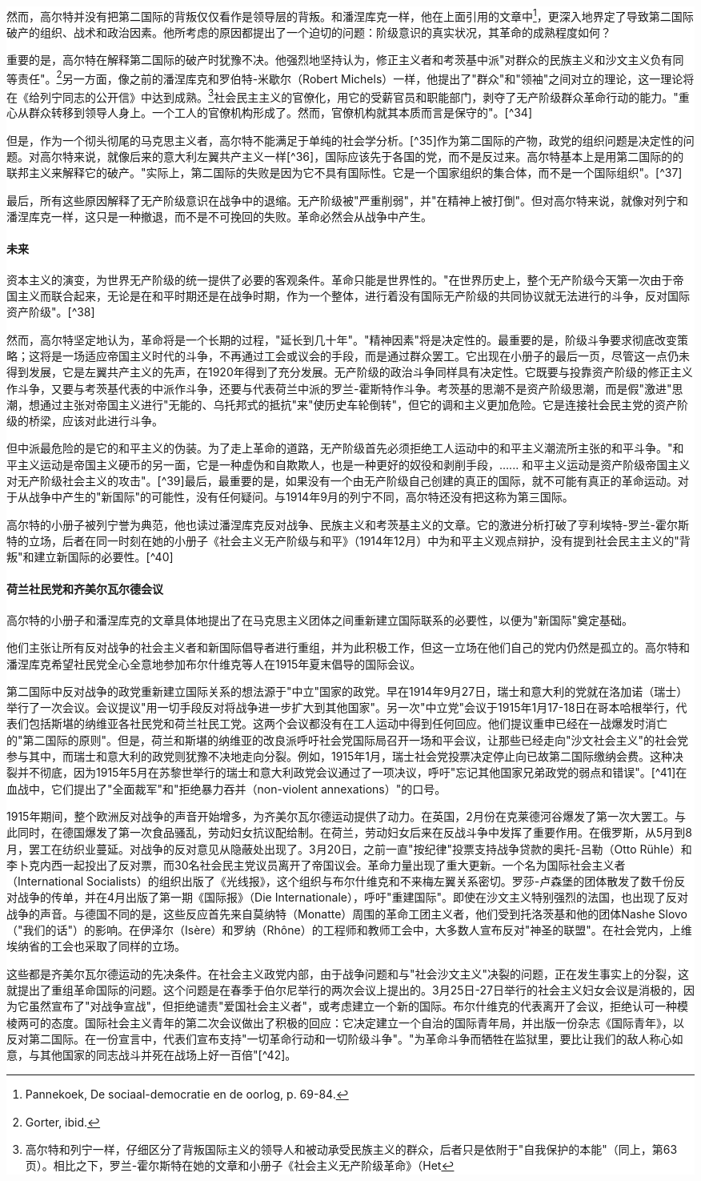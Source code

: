 然而，高尔特并没有把第二国际的背叛仅仅看作是领导层的背叛。和潘涅库克一样，他在上面引用的文章中[^31]，更深入地界定了导致第二国际破产的组织、战术和政治因素。他所考虑的原因都提出了一个迫切的问题：阶级意识的真实状况，其革命的成熟程度如何？

重要的是，高尔特在解释第二国际的破产时犹豫不决。他强烈地坚持认为，修正主义者和考茨基中派"对群众的民族主义和沙文主义负有同等责任"。[^32]另一方面，像之前的潘涅库克和罗伯特-米歇尔（Robert
Michels）一样，他提出了"群众"和"领袖"之间对立的理论，这一理论将在《给列宁同志的公开信》中达到成熟。[^33]社会民主主义的官僚化，用它的受薪官员和职能部门，剥夺了无产阶级群众革命行动的能力。"重心从群众转移到领导人身上。一个工人的官僚机构形成了。然而，官僚机构就其本质而言是保守的"。[^34]

但是，作为一个彻头彻尾的马克思主义者，高尔特不能满足于单纯的社会学分析。[^35]作为第二国际的产物，政党的组织问题是决定性的问题。对高尔特来说，就像后来的意大利左翼共产主义一样[^36]，国际应该先于各国的党，而不是反过来。高尔特基本上是用第二国际的的联邦主义来解释它的破产。"实际上，第二国际的失败是因为它不具有国际性。它是一个国家组织的集合体，而不是一个国际组织"。[^37]

最后，所有这些原因解释了无产阶级意识在战争中的退缩。无产阶级被"严重削弱"，并"在精神上被打倒"。但对高尔特来说，就像对列宁和潘涅库克一样，这只是一种撤退，而不是不可挽回的失败。革命必然会从战争中产生。

#### 未来

资本主义的演变，为世界无产阶级的统一提供了必要的客观条件。革命只能是世界性的。"在世界历史上，整个无产阶级今天第一次由于帝国主义而联合起来，无论是在和平时期还是在战争时期，作为一个整体，进行着没有国际无产阶级的共同协议就无法进行的斗争，反对国际资产阶级"。[^38]

然而，高尔特坚定地认为，革命将是一个长期的过程，"延长到几十年"。"精神因素"将是决定性的。最重要的是，阶级斗争要求彻底改变策略；这将是一场适应帝国主义时代的斗争，不再通过工会或议会的手段，而是通过群众罢工。它出现在小册子的最后一页，尽管这一点仍未得到发展，它是左翼共产主义的先声，在1920年得到了充分发展。无产阶级的政治斗争同样具有决定性。它既要与投靠资产阶级的修正主义作斗争，又要与考茨基代表的中派作斗争，还要与代表荷兰中派的罗兰-霍斯特作斗争。考茨基的思潮不是资产阶级思潮，而是假"激进"思潮，想通过主张对帝国主义进行"无能的、乌托邦式的抵抗"来"使历史车轮倒转"，但它的调和主义更加危险。它是连接社会民主党的资产阶级的桥梁，应该对此进行斗争。

但中派最危险的是它的和平主义的伪装。为了走上革命的道路，无产阶级首先必须拒绝工人运动中的和平主义潮流所主张的和平斗争。"和平主义运动是帝国主义硬币的另一面，它是一种虚伪和自欺欺人，也是一种更好的奴役和剥削手段，\...\...
和平主义运动是资产阶级帝国主义对无产阶级社会主义的攻击"。[^39]最后，最重要的是，如果没有一个由无产阶级自己创建的真正的国际，就不可能有真正的革命运动。对于从战争中产生的"新国际"的可能性，没有任何疑问。与1914年9月的列宁不同，高尔特还没有把这称为第三国际。

高尔特的小册子被列宁誉为典范，他也读过潘涅库克反对战争、民族主义和考茨基主义的文章。它的激进分析打破了亨利埃特-罗兰-霍尔斯特的立场，后者在同一时刻在她的小册子《社会主义无产阶级与和平》（1914年12月）中为和平主义观点辩护，没有提到社会民主主义的"背叛"和建立新国际的必要性。[^40]

#### 荷兰社民党和齐美尔瓦尔德会议

高尔特的小册子和潘涅库克的文章具体地提出了在马克思主义团体之间重新建立国际联系的必要性，以便为"新国际"奠定基础。

他们主张让所有反对战争的社会主义者和新国际倡导者进行重组，并为此积极工作，但这一立场在他们自己的党内仍然是孤立的。高尔特和潘涅库克希望社民党全心全意地参加布尔什维克等人在1915年夏末倡导的国际会议。

第二国际中反对战争的政党重新建立国际关系的想法源于"中立"国家的政党。早在1914年9月27日，瑞士和意大利的党就在洛加诺（瑞士）举行了一次会议。会议提议"用一切手段反对将战争进一步扩大到其他国家"。另一次"中立党"会议于1915年1月17-18日在哥本哈根举行，代表们包括斯堪的纳维亚各社民党和荷兰社民工党。这两个会议都没有在工人运动中得到任何回应。他们提议重申已经在一战爆发时消亡的"第二国际的原则"。但是，荷兰和斯堪的纳维亚的改良派呼吁社会党国际局召开一场和平会议，让那些已经走向"沙文社会主义"的社会党参与其中，而瑞士和意大利的政党则犹豫不决地走向分裂。例如，1915年1月，瑞士社会党投票决定停止向已故第二国际缴纳会费。这种决裂并不彻底，因为1915年5月在苏黎世举行的瑞士和意大利政党会议通过了一项决议，呼吁"忘记其他国家兄弟政党的弱点和错误"。[^41]在血战中，它们提出了"全面裁军"和"拒绝暴力吞并（non-violent
annexations）"的口号。

1915年期间，整个欧洲反对战争的声音开始增多，为齐美尔瓦尔德运动提供了动力。在英国，2月份在克莱德河谷爆发了第一次大罢工。与此同时，在德国爆发了第一次食品骚乱，劳动妇女抗议配给制。在荷兰，劳动妇女后来在反战斗争中发挥了重要作用。在俄罗斯，从5月到8月，罢工在纺织业蔓延。对战争的反对意见从隐蔽处出现了。3月20日，之前一直"按纪律"投票支持战争贷款的奥托-吕勒（Otto
Rühle）和李卜克内西一起投出了反对票，而30名社会民主党议员离开了帝国议会。革命力量出现了重大更新。一个名为国际社会主义者（International
Socialists）的组织出版了《光线报》，这个组织与布尔什维克和不来梅左翼关系密切。罗莎-卢森堡的团体散发了数千份反对战争的传单，并在4月出版了第一期《国际报》（Die
Internationale），呼吁"重建国际"。即使在沙文主义特别强烈的法国，也出现了反对战争的声音。与德国不同的是，这些反应首先来自莫纳特（Monatte）周围的革命工团主义者，他们受到托洛茨基和他的团体Nashe
Slovo（"我们的话"）的影响。在伊泽尔（Isère）和罗纳（Rhône）的工程师和教师工会中，大多数人宣布反对"神圣的联盟"。在社会党内，上维埃纳省的工会也采取了同样的立场。

这些都是齐美尔瓦尔德运动的先决条件。在社会主义政党内部，由于战争问题和与"社会沙文主义"决裂的问题，正在发生事实上的分裂，这就提出了重组革命国际的问题。这个问题是在春季于伯尔尼举行的两次会议上提出的。3月25日-27日举行的社会主义妇女会议是消极的，因为它虽然宣布了"对战争宣战"，但拒绝谴责"爱国社会主义者"，或考虑建立一个新的国际。布尔什维克的代表离开了会议，拒绝认可一种模棱两可的态度。国际社会主义青年的第二次会议做出了积极的回应：它决定建立一个自治的国际青年局，并出版一份杂志《国际青年》，以反对第二国际。在一份宣言中，代表们宣布支持"一切革命行动和一切阶级斗争"。"为革命斗争而牺牲在监狱里，要比让我们的敌人称心如意，与其他国家的同志战斗并死在战场上好一百倍"[^42]。


[^1]: Cf. H. Roland Holst -- van der Schalk, Kapitaal en arbeid in
[^2]: Cf. Jacques de Kadt, Uit mijn communistentijd, Amsterdam 1965, p.
[^3]: A. J. Koejemans, David Wijnkoop, een mens in de strijd voor het
[^4]: 萨姆-德-沃尔夫（1878-1960），《为了应许之地：对我的生活进行回顾》(For
[^5]: 亚伯拉罕-B-索普（1874-1958），钻石工人，然后是社会主义出版商，1894年首次成为纽文胡斯的SDB成员。他于1899年加入SDAP；然后（1905年后）积极参加安特卫普的钻石工人运动；1915-1916年成为RSV成员；CPH成员，然后在比利时是比利时共产党的创始人，他于1932年加入RSP，然后是Sneevliet的RSAP，在那里他批评了托洛茨基主义立场。在20世纪30年代，他与"波尔迪加主义"的杂志评论Bilan有联系。
[^6]: J.
[^7]: J. E. Burger, Linkse frontforming. Samenwerking van
[^8]: Rudolf de Jong, « Le mouvement libertaire aux Pays-Bas », in Le
[^9]: 在荷兰的革命工团主义中，只有克里斯蒂安-科内利森（Christiaan
[^10]: Burger, op. cit., p. 18.
[^11]: 到1916年，荷兰社会民主党内出现了反对无政府主义和工团主义运动的危害的声音。后来被指责为"无政府主义"和"工团主义"的社民党左翼反对派，是反对工团主义的。
[^12]: H. de Liagre Böhl, Herman Gorter. Zijn politieke aktivitieten van
[^13]: 在《尤尼乌斯小册子》（社会民主党的危机，1915年4月）中，卢森堡抨击了SPD议会党团"在祖国最危险的时候让它失去了防御。因为在这个时候，它对祖国的首要责任是向祖国展示这场帝国主义战争的真实面目，揭穿那些掩饰对祖国的暴行的外交和爱国谎言的组织"，列宁（《论尤尼乌斯的小册子》，1916年10月）指责它"陷入这个极其广泛的错误，不惜一切代价试图为这场不是民族的战争提供一个民族纲领。"
[^14]: 作为附录附在尤尼乌斯小册子上的"论社会民主主义的任务"，将世界大战定义为帝国主义战争。卢森堡强调了与19世纪的
[^15]: 塞尔维亚、保加利亚和罗马尼亚的社会主义者宣布反对战争，尽管他们属于小国。见Jules
[^16]: 高尔特的决议以432票对26票的压倒性多数通过。见H. de Liagre
[^17]: Cf. De Tribune, 17th July 1915, p. 3, col. 1.
[^18]: Pannekoek, "De strijd tegen het militarisme", De Tribune, 19th
[^19]: "De sociaal-democratie en de oorlog", De Nieuwe Tijd, Feb. 1915,
[^20]: 这本小册子在战争期间发行了四个荷兰语版本。列宁在一本荷兰-德国词典的帮助下，急切地阅读了这本书。他在1915年3月12日给怀恩科普的信中热情地向高尔特表示了"衷心的祝贺"（H.
[^21]: See De Wolff, op. cit., p. 143.
[^22]: Pannekoek, "De ineenstorting van de Internationale", De Nieuwe
[^23]: 与列宁一样，高尔特从现象的角度定义了帝国主义。它不是像罗莎-卢森堡所坚持的那样，是世界市场饱和的结果，而是托拉斯、银行、金融和工业垄断企业对世界经济的控制。在经济理论层面上，荷兰左翼总是将自己与卢森堡的分析区分开来。1913年，潘涅库克是对卢森堡同年出版的《资本积累论》一书最严厉的批评者之一。
[^24]: 在对尤尼乌斯小册子的批判中，有关是否所有"民族解放斗争"都一定会被吸收到帝国主义大国之间的冲突中，列宁采取回避的态度："这些战争可能导致今天"伟大的"帝国主义大国之间的帝国主义战争，但也可能做不到这一点；这取决于许多情况"。
[^25]: Translated from the Italian edition: L'imperialismo, la guerra
[^26]: Op. cit., p. 47.
[^27]: Idem, p. 42.
[^28]: Idem, p. 53.
[^29]: Idem, p. 29.
[^30]: Idem, p. 115.
[^31]: Pannekoek, De sociaal-democratie en de oorlog, p. 69-84.
[^32]: Gorter, ibid.
[^33]: 高尔特和列宁一样，仔细区分了背叛国际主义的领导人和被动承受民族主义的群众，后者只是依附于"自我保护的本能"（同上，第63页）。相比之下，罗兰-霍尔斯特在她的文章和小册子《社会主义无产阶级革命》（Het